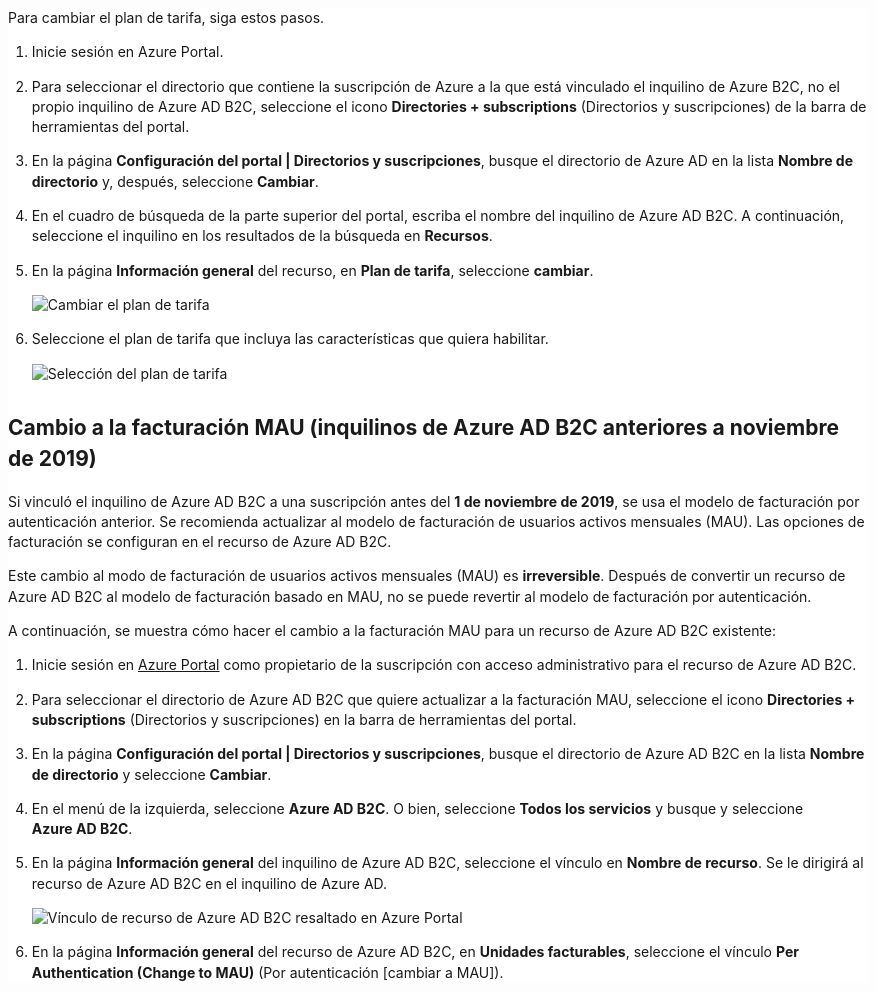 Para cambiar el plan de tarifa, siga estos pasos.

1. Inicie sesión en Azure Portal.

1. Para seleccionar el directorio que contiene la suscripción de Azure a la que está vinculado el inquilino de Azure B2C, no el propio inquilino de Azure AD B2C, seleccione el icono **Directories + subscriptions** (Directorios y suscripciones) de la barra de herramientas del portal.

1. En la página **Configuración del portal | Directorios y suscripciones**, busque el directorio de Azure AD en la lista **Nombre de directorio** y, después, seleccione **Cambiar**.

1. En el cuadro de búsqueda de la parte superior del portal, escriba el nombre del inquilino de Azure AD B2C. A continuación, seleccione el inquilino en los resultados de la búsqueda en **Recursos**.

1. En la página **Información general** del recurso, en **Plan de tarifa**, seleccione **cambiar**.

   ![Cambiar el plan de tarifa](media/billing/change-pricing-tier.png)
 
1. Seleccione el plan de tarifa que incluya las características que quiera habilitar.

   ![Selección del plan de tarifa](media/billing/select-tier.png)

## <a name="switch-to-mau-billing-pre-november-2019-azure-ad-b2c-tenants"></a>Cambio a la facturación MAU (inquilinos de Azure AD B2C anteriores a noviembre de 2019)

Si vinculó el inquilino de Azure AD B2C a una suscripción antes del **1 de noviembre de 2019**, se usa el modelo de facturación por autenticación anterior. Se recomienda actualizar al modelo de facturación de usuarios activos mensuales (MAU). Las opciones de facturación se configuran en el recurso de Azure AD B2C.

Este cambio al modo de facturación de usuarios activos mensuales (MAU) es **irreversible**. Después de convertir un recurso de Azure AD B2C al modelo de facturación basado en MAU, no se puede revertir al modelo de facturación por autenticación.

A continuación, se muestra cómo hacer el cambio a la facturación MAU para un recurso de Azure AD B2C existente:

1. Inicie sesión en [Azure Portal](https://portal.azure.com) como propietario de la suscripción con acceso administrativo para el recurso de Azure AD B2C.
1. Para seleccionar el directorio de Azure AD B2C que quiere actualizar a la facturación MAU, seleccione el icono **Directories + subscriptions** (Directorios y suscripciones) en la barra de herramientas del portal.
1. En la página **Configuración del portal | Directorios y suscripciones**, busque el directorio de Azure AD B2C en la lista **Nombre de directorio** y seleccione **Cambiar**.
1. En el menú de la izquierda, seleccione **Azure AD B2C**. O bien, seleccione **Todos los servicios** y busque y seleccione **Azure AD B2C**.
1. En la página **Información general** del inquilino de Azure AD B2C, seleccione el vínculo en **Nombre de recurso**. Se le dirigirá al recurso de Azure AD B2C en el inquilino de Azure AD.<br/>

    ![Vínculo de recurso de Azure AD B2C resaltado en Azure Portal](./media/billing/portal-mau-02-b2c-resource-link.png)

1. En la página **Información general** del recurso de Azure AD B2C, en **Unidades facturables**, seleccione el vínculo **Per Authentication (Change to MAU)** (Por autenticación [cambiar a MAU]).<br/>
